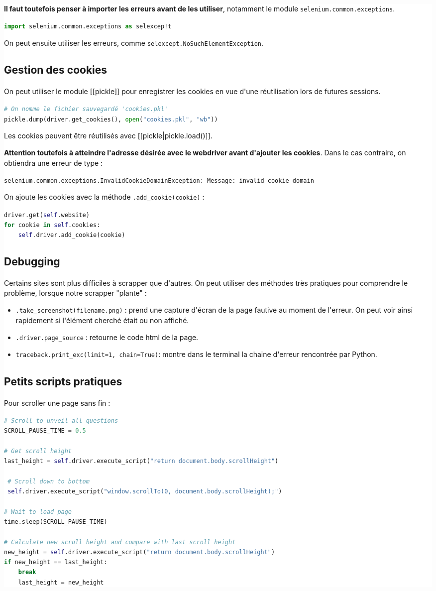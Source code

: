**Il faut toutefois penser à importer les erreurs avant de les utiliser**, notamment le module `selenium.common.exceptions`.

```python
import selenium.common.exceptions as selexcep!t
```

On peut ensuite utiliser les erreurs, comme `selexcept.NoSuchElementException`.

## Gestion des cookies

On peut utiliser le module [[pickle]] pour enregistrer les cookies en vue d'une réutilisation lors de futures sessions.

```python
# On nomme le fichier sauvegardé 'cookies.pkl'
pickle.dump(driver.get_cookies(), open("cookies.pkl", "wb"))
````

Les cookies peuvent être réutilisés avec [[pickle\|pickle.load()]]. 

**Attention toutefois à atteindre l'adresse désirée avec le webdriver avant d'ajouter les cookies**. Dans le cas contraire, on obtiendra une erreur de type :

`selenium.common.exceptions.InvalidCookieDomainException: Message: invalid cookie domain`

On ajoute les cookies avec la méthode `.add_cookie(cookie)` : 

```python
driver.get(self.website)
for cookie in self.cookies:
	self.driver.add_cookie(cookie)
````

## Debugging

Certains sites sont plus difficiles à scrapper que d'autres. On peut utiliser des méthodes très pratiques pour comprendre le problème, lorsque notre scrapper "plante" :

- `.take_screenshot(filename.png)` : prend une capture d'écran de la page fautive au moment de l'erreur. On peut voir ainsi rapidement si l'élément cherché était ou non affiché.

- `.driver.page_source` : retourne le code html de la page.

- `traceback.print_exc(limit=1, chain=True)`: montre dans le terminal la chaine d'erreur rencontrée par Python.

## Petits scripts pratiques

Pour scroller une page sans fin :

```python
# Scroll to unveil all questions
SCROLL_PAUSE_TIME = 0.5

# Get scroll height
last_height = self.driver.execute_script("return document.body.scrollHeight")

 # Scroll down to bottom
 self.driver.execute_script("window.scrollTo(0, document.body.scrollHeight);")

# Wait to load page
time.sleep(SCROLL_PAUSE_TIME)

# Calculate new scroll height and compare with last scroll height
new_height = self.driver.execute_script("return document.body.scrollHeight")
if new_height == last_height:
	break
	last_height = new_height
````

[^1]: https://intoli.com/blog/running-selenium-with-headless-chrome/
[^2]: https://www.selenium.dev/documentation/en/getting_started_with_webdriver/locating_elements/